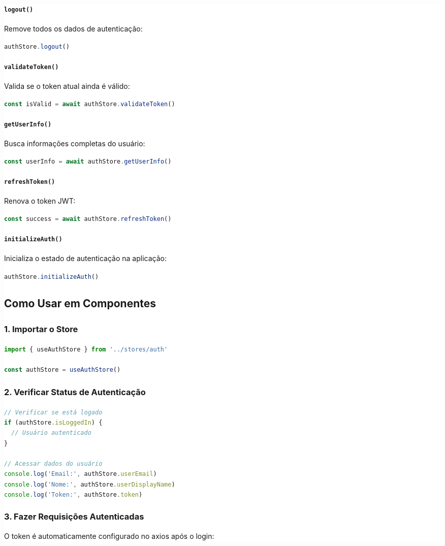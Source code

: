 #### `logout()`
Remove todos os dados de autenticação:
```javascript
authStore.logout()
```

#### `validateToken()`
Valida se o token atual ainda é válido:
```javascript
const isValid = await authStore.validateToken()
```

#### `getUserInfo()`
Busca informações completas do usuário:
```javascript
const userInfo = await authStore.getUserInfo()
```

#### `refreshToken()`
Renova o token JWT:
```javascript
const success = await authStore.refreshToken()
```

#### `initializeAuth()`
Inicializa o estado de autenticação na aplicação:
```javascript
authStore.initializeAuth()
```

## Como Usar em Componentes

### 1. Importar o Store
```javascript
import { useAuthStore } from '../stores/auth'

const authStore = useAuthStore()
```

### 2. Verificar Status de Autenticação
```javascript
// Verificar se está logado
if (authStore.isLoggedIn) {
  // Usuário autenticado
}

// Acessar dados do usuário
console.log('Email:', authStore.userEmail)
console.log('Nome:', authStore.userDisplayName)
console.log('Token:', authStore.token)
```

### 3. Fazer Requisições Autenticadas
O token é automaticamente configurado no axios após o login:
